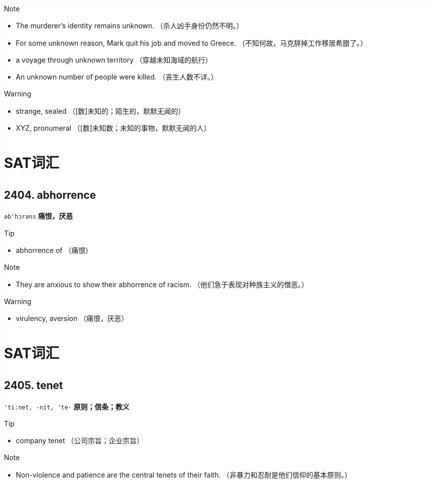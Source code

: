 > [!NOTE]
>
> - The murderer’s identity remains unknown. （杀人凶手身份仍然不明。）
>
> - For some unknown reason, Mark quit his job and moved to Greece. （不知何故，马克辞掉工作移居希腊了。）
>
> - a voyage through unknown territory （穿越未知海域的航行）
>
> - An unknown number of people were killed. （丧生人数不详。）
>

> [!WARNING]
>
> - strange, sealed （[数]未知的；陌生的，默默无闻的）
>
> - XYZ, pronumeral （[数]未知数；未知的事物，默默无闻的人）
>

# SAT词汇

## 2404. abhorrence

`əb'hɔrəns`  **痛恨，厌恶**

> [!TIP]
>
> - abhorrence of （痛恨）
>

> [!NOTE]
>
> - They are anxious to show their abhorrence of racism. （他们急于表现对种族主义的憎恶。）
>

> [!WARNING]
>
> - virulency, aversion （痛恨，厌恶）
>

# SAT词汇

## 2405. tenet

`'ti:net, -nit, 'te-`  **原则；信条；教义**

> [!TIP]
>
> - company tenet （公司宗旨；企业宗旨）
>

> [!NOTE]
>
> - Non-violence and patience are the central tenets of their faith. （非暴力和忍耐是他们信仰的基本原则。）
>
